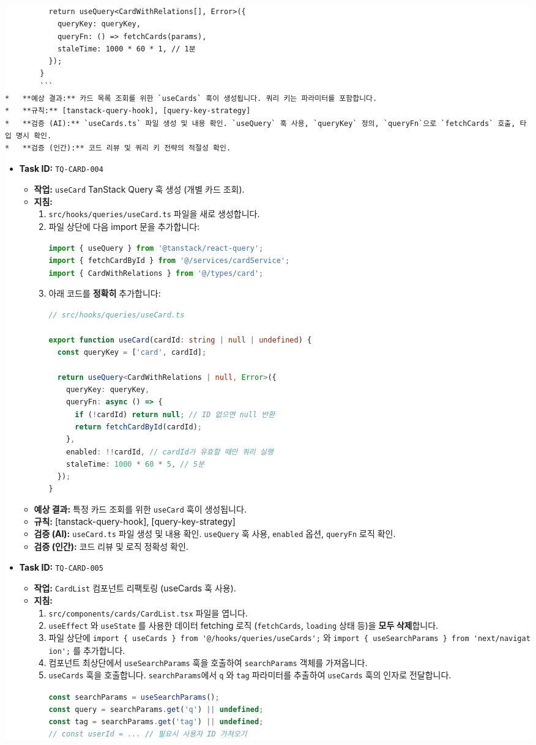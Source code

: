               return useQuery<CardWithRelations[], Error>({
                queryKey: queryKey,
                queryFn: () => fetchCards(params),
                staleTime: 1000 * 60 * 1, // 1분
              });
            }
            ```
    *   **예상 결과:** 카드 목록 조회를 위한 `useCards` 훅이 생성됩니다. 쿼리 키는 파라미터를 포함합니다.
    *   **규칙:** [tanstack-query-hook], [query-key-strategy]
    *   **검증 (AI):** `useCards.ts` 파일 생성 및 내용 확인. `useQuery` 훅 사용, `queryKey` 정의, `queryFn`으로 `fetchCards` 호출, 타입 명시 확인.
    *   **검증 (인간):** 코드 리뷰 및 쿼리 키 전략의 적절성 확인.

*   **Task ID:** `TQ-CARD-004`
    *   **작업:** `useCard` TanStack Query 훅 생성 (개별 카드 조회).
    *   **지침:**
        1.  `src/hooks/queries/useCard.ts` 파일을 새로 생성합니다.
        2.  파일 상단에 다음 import 문을 추가합니다:
            ```typescript
            import { useQuery } from '@tanstack/react-query';
            import { fetchCardById } from '@/services/cardService';
            import { CardWithRelations } from '@/types/card';
            ```
        3.  아래 코드를 **정확히** 추가합니다:
            ```typescript
            // src/hooks/queries/useCard.ts

            export function useCard(cardId: string | null | undefined) {
              const queryKey = ['card', cardId];

              return useQuery<CardWithRelations | null, Error>({
                queryKey: queryKey,
                queryFn: async () => {
                  if (!cardId) return null; // ID 없으면 null 반환
                  return fetchCardById(cardId);
                },
                enabled: !!cardId, // cardId가 유효할 때만 쿼리 실행
                staleTime: 1000 * 60 * 5, // 5분
              });
            }
            ```
    *   **예상 결과:** 특정 카드 조회를 위한 `useCard` 훅이 생성됩니다.
    *   **규칙:** [tanstack-query-hook], [query-key-strategy]
    *   **검증 (AI):** `useCard.ts` 파일 생성 및 내용 확인. `useQuery` 훅 사용, `enabled` 옵션, `queryFn` 로직 확인.
    *   **검증 (인간):** 코드 리뷰 및 로직 정확성 확인.

*   **Task ID:** `TQ-CARD-005`
    *   **작업:** `CardList` 컴포넌트 리팩토링 (useCards 훅 사용).
    *   **지침:**
        1.  `src/components/cards/CardList.tsx` 파일을 엽니다.
        2.  `useEffect` 와 `useState` 를 사용한 데이터 fetching 로직 (`fetchCards`, `loading` 상태 등)을 **모두 삭제**합니다.
        3.  파일 상단에 `import { useCards } from '@/hooks/queries/useCards';` 와 `import { useSearchParams } from 'next/navigation';` 를 추가합니다.
        4.  컴포넌트 최상단에서 `useSearchParams` 훅을 호출하여 `searchParams` 객체를 가져옵니다.
        5.  `useCards` 훅을 호출합니다. `searchParams`에서 `q` 와 `tag` 파라미터를 추출하여 `useCards` 훅의 인자로 전달합니다.
            ```typescript
            const searchParams = useSearchParams();
            const query = searchParams.get('q') || undefined;
            const tag = searchParams.get('tag') || undefined;
            // const userId = ... // 필요시 사용자 ID 가져오기
